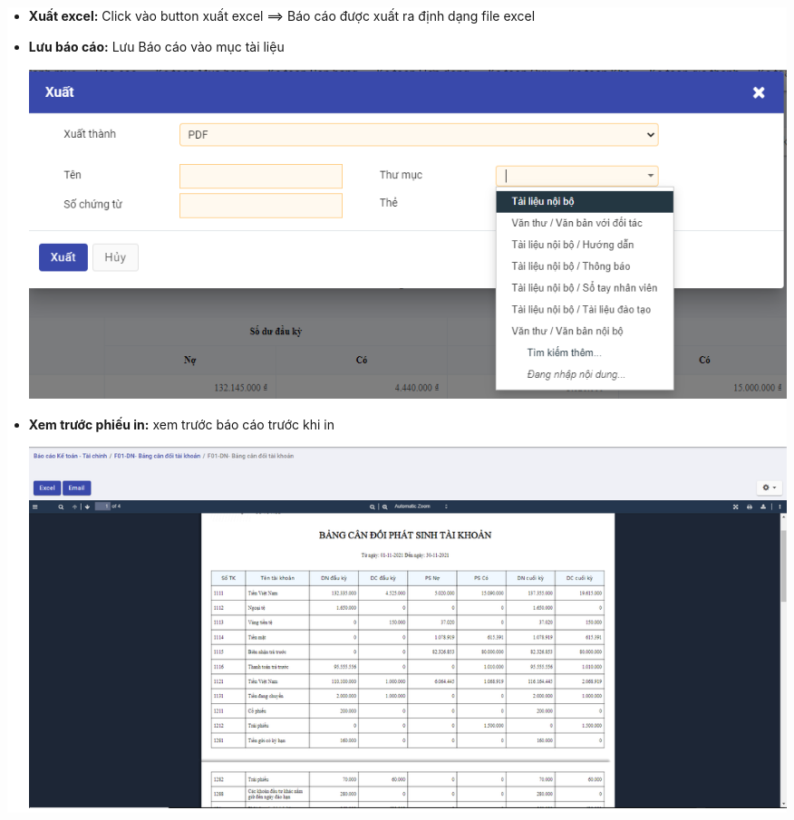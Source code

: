   

- **Xuất excel:** Click vào button xuất excel ==> Báo cáo được xuất ra định dạng file excel

- **Lưu báo cáo:** Lưu Báo cáo vào mục tài liệu

  ![](images/fin_BC_bangcandoiTK_4.png)

  

- **Xem trước phiếu in:** xem trước báo cáo trước khi in

  ![](images/fin_BC_bangcandoiTK_5.png)

  